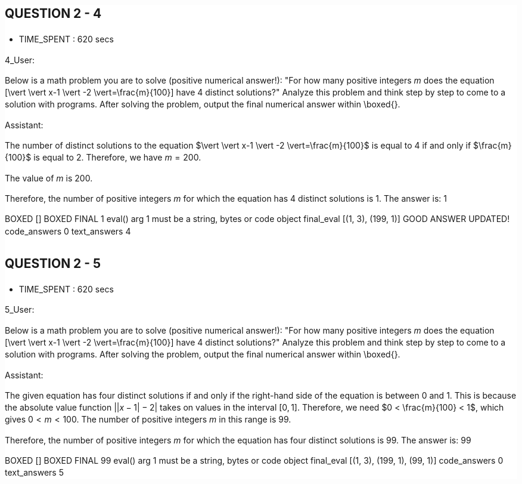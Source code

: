 
## QUESTION 2 - 4 
- TIME_SPENT : 620 secs

4_User:

Below is a math problem you are to solve (positive numerical answer!):
"For how many positive integers $m$ does the equation \[\vert \vert x-1 \vert -2 \vert=\frac{m}{100}\] have $4$ distinct solutions?"
Analyze this problem and think step by step to come to a solution with programs. After solving the problem, output the final numerical answer within \boxed{}.

Assistant:

 The number of distinct solutions to the equation $\vert \vert x-1 \vert -2 \vert=\frac{m}{100}$ is equal to $4$ if and only if $\frac{m}{100}$ is equal to $2$. Therefore, we have $m = 200$.

The value of $m$ is $200$.

Therefore, the number of positive integers $m$ for which the equation has $4$ distinct solutions is $1$. The answer is: $1$

BOXED []
BOXED FINAL 1
eval() arg 1 must be a string, bytes or code object final_eval
[(1, 3), (199, 1)]
GOOD ANSWER UPDATED!
code_answers 0 text_answers 4



## QUESTION 2 - 5 
- TIME_SPENT : 620 secs

5_User:

Below is a math problem you are to solve (positive numerical answer!):
"For how many positive integers $m$ does the equation \[\vert \vert x-1 \vert -2 \vert=\frac{m}{100}\] have $4$ distinct solutions?"
Analyze this problem and think step by step to come to a solution with programs. After solving the problem, output the final numerical answer within \boxed{}.

Assistant:

 The given equation has four distinct solutions if and only if the right-hand side of the equation is between $0$ and $1$. This is because the absolute value function $\vert \vert x-1 \vert -2 \vert$ takes on values in the interval $[0, 1]$. Therefore, we need $0 < \frac{m}{100} < 1$, which gives $0 < m < 100$.
The number of positive integers $m$ in this range is $99$.

Therefore, the number of positive integers $m$ for which the equation has four distinct solutions is $99$. The answer is: $99$

BOXED []
BOXED FINAL 99
eval() arg 1 must be a string, bytes or code object final_eval
[(1, 3), (199, 1), (99, 1)]
code_answers 0 text_answers 5
